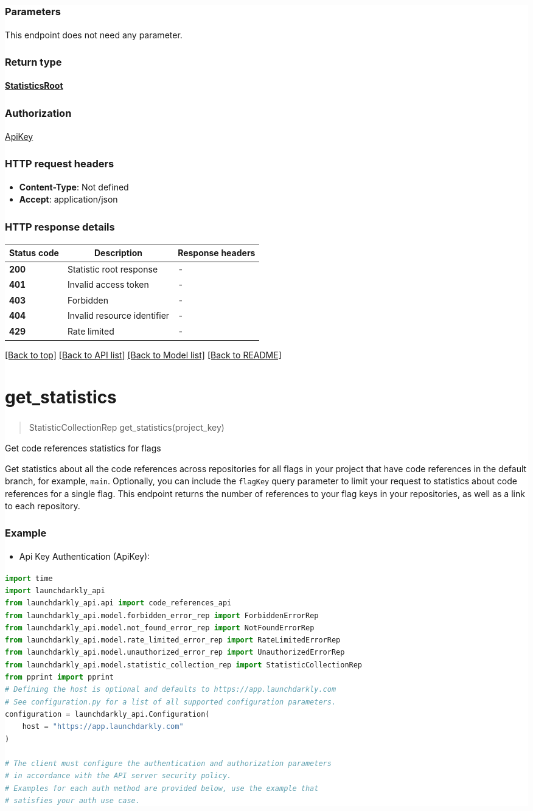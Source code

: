 
### Parameters
This endpoint does not need any parameter.

### Return type

[**StatisticsRoot**](StatisticsRoot.md)

### Authorization

[ApiKey](../README.md#ApiKey)

### HTTP request headers

 - **Content-Type**: Not defined
 - **Accept**: application/json


### HTTP response details

| Status code | Description | Response headers |
|-------------|-------------|------------------|
**200** | Statistic root response |  -  |
**401** | Invalid access token |  -  |
**403** | Forbidden |  -  |
**404** | Invalid resource identifier |  -  |
**429** | Rate limited |  -  |

[[Back to top]](#) [[Back to API list]](../README.md#documentation-for-api-endpoints) [[Back to Model list]](../README.md#documentation-for-models) [[Back to README]](../README.md)

# **get_statistics**
> StatisticCollectionRep get_statistics(project_key)

Get code references statistics for flags

Get statistics about all the code references across repositories for all flags in your project that have code references in the default branch, for example, `main`. Optionally, you can include the `flagKey` query parameter to limit your request to statistics about code references for a single flag. This endpoint returns the number of references to your flag keys in your repositories, as well as a link to each repository.

### Example

* Api Key Authentication (ApiKey):

```python
import time
import launchdarkly_api
from launchdarkly_api.api import code_references_api
from launchdarkly_api.model.forbidden_error_rep import ForbiddenErrorRep
from launchdarkly_api.model.not_found_error_rep import NotFoundErrorRep
from launchdarkly_api.model.rate_limited_error_rep import RateLimitedErrorRep
from launchdarkly_api.model.unauthorized_error_rep import UnauthorizedErrorRep
from launchdarkly_api.model.statistic_collection_rep import StatisticCollectionRep
from pprint import pprint
# Defining the host is optional and defaults to https://app.launchdarkly.com
# See configuration.py for a list of all supported configuration parameters.
configuration = launchdarkly_api.Configuration(
    host = "https://app.launchdarkly.com"
)

# The client must configure the authentication and authorization parameters
# in accordance with the API server security policy.
# Examples for each auth method are provided below, use the example that
# satisfies your auth use case.
```